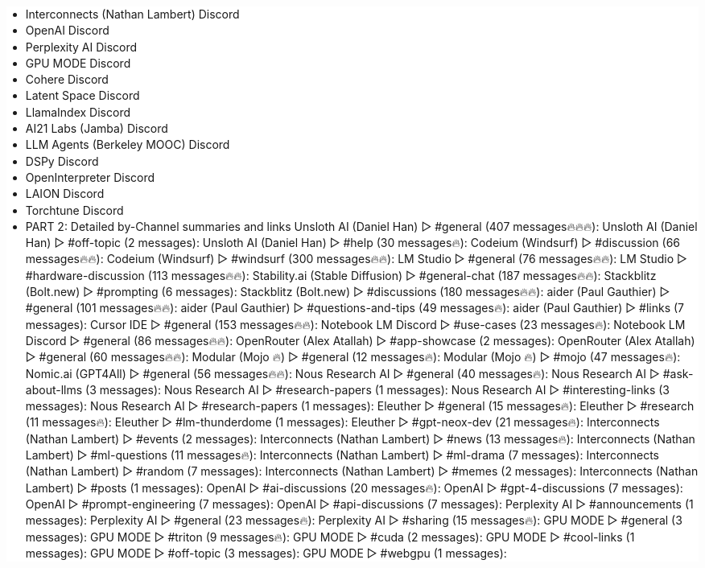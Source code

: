 * Interconnects (Nathan Lambert) Discord
* OpenAI Discord
* Perplexity AI Discord
* GPU MODE Discord
* Cohere Discord
* Latent Space Discord
* LlamaIndex Discord
* AI21 Labs (Jamba) Discord
* LLM Agents (Berkeley MOOC) Discord
* DSPy Discord
* OpenInterpreter Discord
* LAION Discord
* Torchtune Discord
* PART 2: Detailed by-Channel summaries and links
Unsloth AI (Daniel Han) ▷ #general (407 messages🔥🔥🔥):
Unsloth AI (Daniel Han) ▷ #off-topic (2 messages):
Unsloth AI (Daniel Han) ▷ #help (30 messages🔥):
Codeium (Windsurf) ▷ #discussion (66 messages🔥🔥):
Codeium (Windsurf) ▷ #windsurf (300 messages🔥🔥):
LM Studio ▷ #general (76 messages🔥🔥):
LM Studio ▷ #hardware-discussion (113 messages🔥🔥):
Stability.ai (Stable Diffusion) ▷ #general-chat (187 messages🔥🔥):
Stackblitz (Bolt.new) ▷ #prompting (6 messages):
Stackblitz (Bolt.new) ▷ #discussions (180 messages🔥🔥):
aider (Paul Gauthier) ▷ #general (101 messages🔥🔥):
aider (Paul Gauthier) ▷ #questions-and-tips (49 messages🔥):
aider (Paul Gauthier) ▷ #links (7 messages):
Cursor IDE ▷ #general (153 messages🔥🔥):
Notebook LM Discord ▷ #use-cases (23 messages🔥):
Notebook LM Discord ▷ #general (86 messages🔥🔥):
OpenRouter (Alex Atallah) ▷ #app-showcase (2 messages):
OpenRouter (Alex Atallah) ▷ #general (60 messages🔥🔥):
Modular (Mojo 🔥) ▷ #general (12 messages🔥):
Modular (Mojo 🔥) ▷ #mojo (47 messages🔥):
Nomic.ai (GPT4All) ▷ #general (56 messages🔥🔥):
Nous Research AI ▷ #general (40 messages🔥):
Nous Research AI ▷ #ask-about-llms (3 messages):
Nous Research AI ▷ #research-papers (1 messages):
Nous Research AI ▷ #interesting-links (3 messages):
Nous Research AI ▷ #research-papers (1 messages):
Eleuther ▷ #general (15 messages🔥):
Eleuther ▷ #research (11 messages🔥):
Eleuther ▷ #lm-thunderdome (1 messages):
Eleuther ▷ #gpt-neox-dev (21 messages🔥):
Interconnects (Nathan Lambert) ▷ #events (2 messages):
Interconnects (Nathan Lambert) ▷ #news (13 messages🔥):
Interconnects (Nathan Lambert) ▷ #ml-questions (11 messages🔥):
Interconnects (Nathan Lambert) ▷ #ml-drama (7 messages):
Interconnects (Nathan Lambert) ▷ #random (7 messages):
Interconnects (Nathan Lambert) ▷ #memes (2 messages):
Interconnects (Nathan Lambert) ▷ #posts (1 messages):
OpenAI ▷ #ai-discussions (20 messages🔥):
OpenAI ▷ #gpt-4-discussions (7 messages):
OpenAI ▷ #prompt-engineering (7 messages):
OpenAI ▷ #api-discussions (7 messages):
Perplexity AI ▷ #announcements (1 messages):
Perplexity AI ▷ #general (23 messages🔥):
Perplexity AI ▷ #sharing (15 messages🔥):
GPU MODE ▷ #general (3 messages):
GPU MODE ▷ #triton (9 messages🔥):
GPU MODE ▷ #cuda (2 messages):
GPU MODE ▷ #cool-links (1 messages):
GPU MODE ▷ #off-topic (3 messages):
GPU MODE ▷ #webgpu (1 messages):